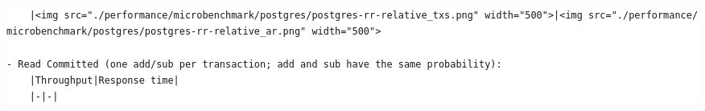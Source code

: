         |<img src="./performance/microbenchmark/postgres/postgres-rr-relative_txs.png" width="500">|<img src="./performance/microbenchmark/postgres/postgres-rr-relative_ar.png" width="500">
    
    - Read Committed (one add/sub per transaction; add and sub have the same probability):
        |Throughput|Response time|
        |-|-|